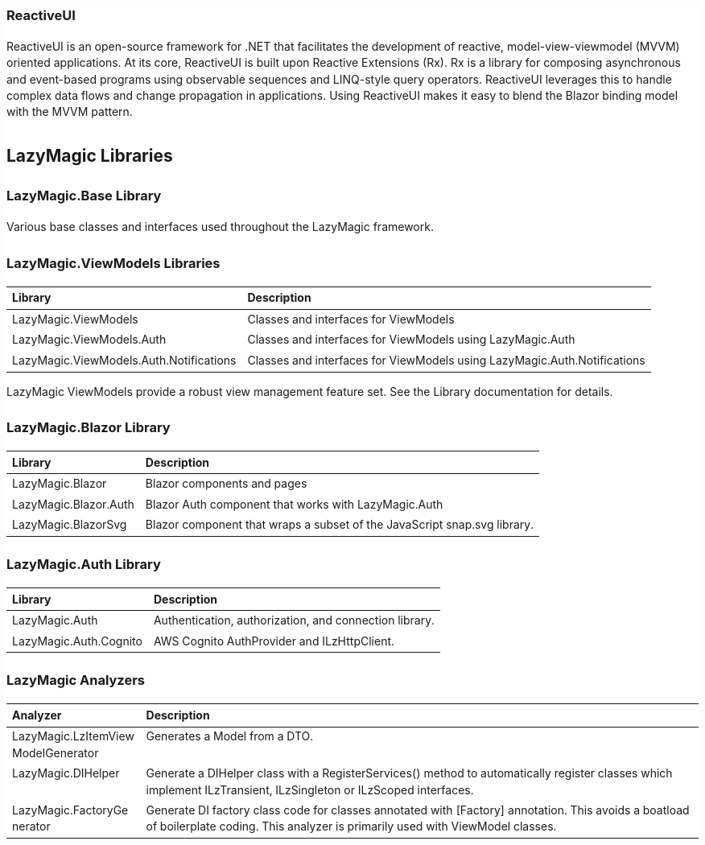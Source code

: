 ### ReactiveUI
ReactiveUI is an open-source framework for .NET that facilitates the development of reactive, model-view-viewmodel (MVVM) oriented applications. At its core, ReactiveUI is built upon Reactive Extensions (Rx). Rx is a library for composing asynchronous and event-based programs using observable sequences and LINQ-style query operators. ReactiveUI leverages this to handle complex data flows and change propagation in applications. Using ReactiveUI makes it easy to blend the Blazor binding model with the MVVM pattern. 

## LazyMagic Libraries
### LazyMagic.Base Library
Various base classes and interfaces used throughout the LazyMagic framework.

### LazyMagic.ViewModels Libraries
| Library | Description |
| :--- | :--- |
| LazyMagic.ViewModels | Classes and interfaces for ViewModels |
| LazyMagic.ViewModels.Auth | Classes and interfaces for ViewModels using LazyMagic.Auth|
| LazyMagic.ViewModels.Auth.Notifications | Classes and interfaces for ViewModels using LazyMagic.Auth.Notifications |

LazyMagic ViewModels provide a robust view management feature set. See the Library documentation for details.

### LazyMagic.Blazor Library 

| Library | Description |
| :--- | :--- |
| LazyMagic.Blazor | Blazor components and pages |
| LazyMagic.Blazor.Auth | Blazor Auth component that works with LazyMagic.Auth |
| LazyMagic.BlazorSvg | Blazor component that wraps a subset of the JavaScript snap.svg library. |

### LazyMagic.Auth Library
| Library | Description |
| :--- | :--- |
| LazyMagic.Auth | Authentication, authorization, and connection library. |
| LazyMagic.Auth.Cognito | AWS Cognito AuthProvider and ILzHttpClient. |

### LazyMagic Analyzers 
| Analyzer | Description |
| :--- | :--- |
| LazyMagic.LzItemViewModelGenerator | Generates a Model from a DTO. |
| LazyMagic.DIHelper | Generate a DIHelper class with a RegisterServices() method to automatically register classes which implement ILzTransient, ILzSingleton or ILzScoped interfaces. |
| LazyMagic.FactoryGenerator | Generate DI factory class code for classes annotated with [Factory] annotation. This avoids a boatload of boilerplate coding. This analyzer is primarily used with ViewModel classes.|

